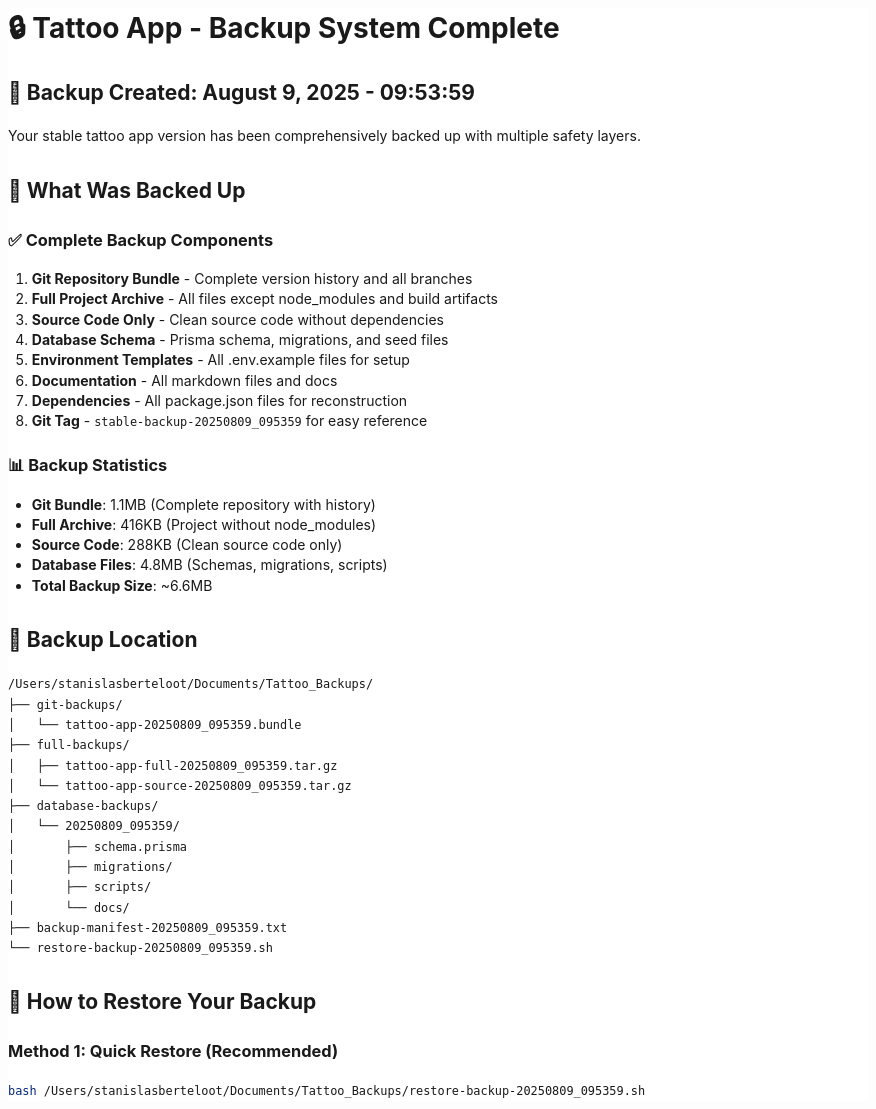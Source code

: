 # 🔒 Tattoo App - Backup System Complete

## 📅 Backup Created: August 9, 2025 - 09:53:59

Your stable tattoo app version has been comprehensively backed up with multiple safety layers.

## 🎯 What Was Backed Up

### ✅ Complete Backup Components
1. **Git Repository Bundle** - Complete version history and all branches
2. **Full Project Archive** - All files except node_modules and build artifacts  
3. **Source Code Only** - Clean source code without dependencies
4. **Database Schema** - Prisma schema, migrations, and seed files
5. **Environment Templates** - All .env.example files for setup
6. **Documentation** - All markdown files and docs
7. **Dependencies** - All package.json files for reconstruction
8. **Git Tag** - `stable-backup-20250809_095359` for easy reference

### 📊 Backup Statistics
- **Git Bundle**: 1.1MB (Complete repository with history)
- **Full Archive**: 416KB (Project without node_modules)
- **Source Code**: 288KB (Clean source code only)
- **Database Files**: 4.8MB (Schemas, migrations, scripts)
- **Total Backup Size**: ~6.6MB

## 📍 Backup Location
```
/Users/stanislasberteloot/Documents/Tattoo_Backups/
├── git-backups/
│   └── tattoo-app-20250809_095359.bundle
├── full-backups/
│   ├── tattoo-app-full-20250809_095359.tar.gz
│   └── tattoo-app-source-20250809_095359.tar.gz
├── database-backups/
│   └── 20250809_095359/
│       ├── schema.prisma
│       ├── migrations/
│       ├── scripts/
│       └── docs/
├── backup-manifest-20250809_095359.txt
└── restore-backup-20250809_095359.sh
```

## 🔄 How to Restore Your Backup

### Method 1: Quick Restore (Recommended)
```bash
bash /Users/stanislasberteloot/Documents/Tattoo_Backups/restore-backup-20250809_095359.sh
```
